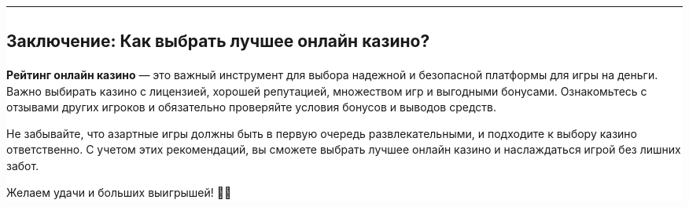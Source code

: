 ***

## Заключение: Как выбрать лучшее онлайн казино?

**Рейтинг онлайн казино** — это важный инструмент для выбора надежной и безопасной платформы для игры на деньги. Важно выбирать казино с лицензией, хорошей репутацией, множеством игр и выгодными бонусами. Ознакомьтесь с отзывами других игроков и обязательно проверяйте условия бонусов и выводов средств.

Не забывайте, что азартные игры должны быть в первую очередь развлекательными, и подходите к выбору казино ответственно. С учетом этих рекомендаций, вы сможете выбрать лучшее онлайн казино и наслаждаться игрой без лишних забот.

Желаем удачи и больших выигрышей! 🎰💸
